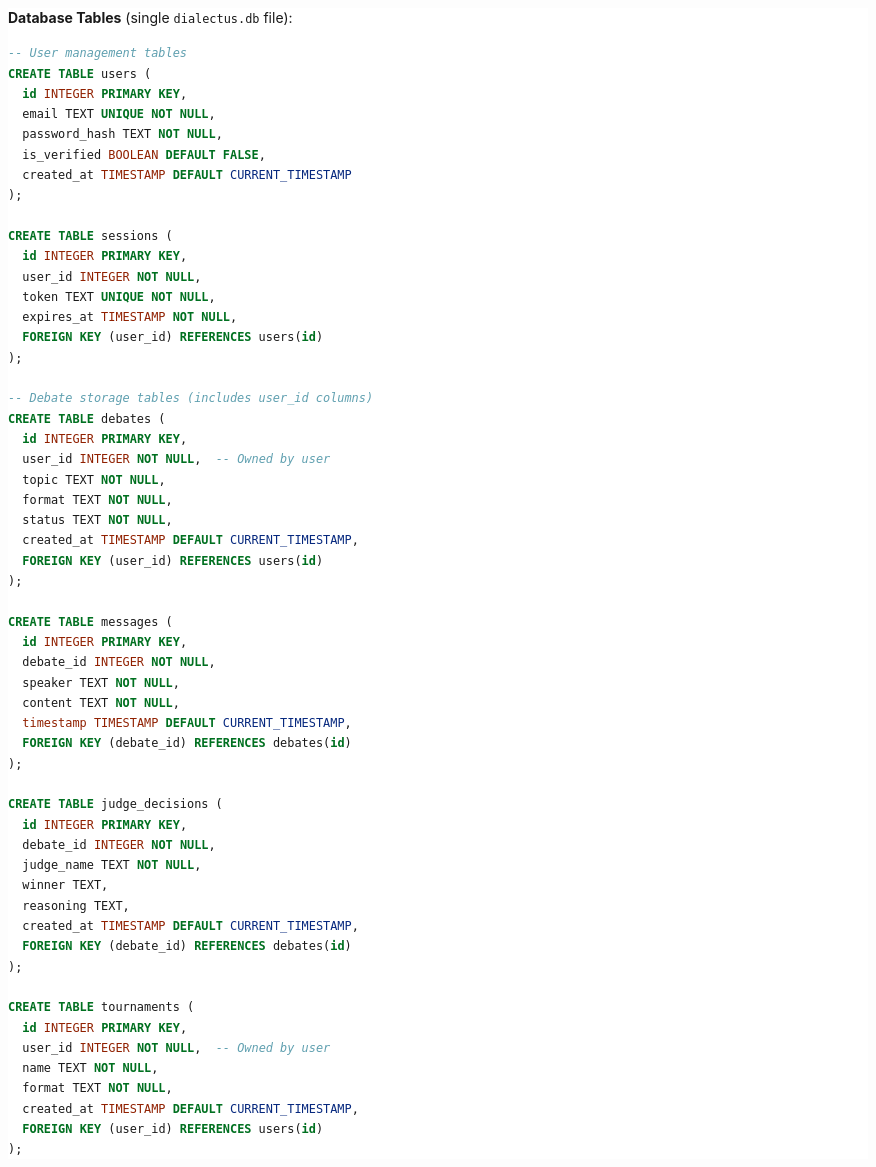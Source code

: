 **Database Tables** (single `dialectus.db` file):
```sql
-- User management tables
CREATE TABLE users (
  id INTEGER PRIMARY KEY,
  email TEXT UNIQUE NOT NULL,
  password_hash TEXT NOT NULL,
  is_verified BOOLEAN DEFAULT FALSE,
  created_at TIMESTAMP DEFAULT CURRENT_TIMESTAMP
);

CREATE TABLE sessions (
  id INTEGER PRIMARY KEY,
  user_id INTEGER NOT NULL,
  token TEXT UNIQUE NOT NULL,
  expires_at TIMESTAMP NOT NULL,
  FOREIGN KEY (user_id) REFERENCES users(id)
);

-- Debate storage tables (includes user_id columns)
CREATE TABLE debates (
  id INTEGER PRIMARY KEY,
  user_id INTEGER NOT NULL,  -- Owned by user
  topic TEXT NOT NULL,
  format TEXT NOT NULL,
  status TEXT NOT NULL,
  created_at TIMESTAMP DEFAULT CURRENT_TIMESTAMP,
  FOREIGN KEY (user_id) REFERENCES users(id)
);

CREATE TABLE messages (
  id INTEGER PRIMARY KEY,
  debate_id INTEGER NOT NULL,
  speaker TEXT NOT NULL,
  content TEXT NOT NULL,
  timestamp TIMESTAMP DEFAULT CURRENT_TIMESTAMP,
  FOREIGN KEY (debate_id) REFERENCES debates(id)
);

CREATE TABLE judge_decisions (
  id INTEGER PRIMARY KEY,
  debate_id INTEGER NOT NULL,
  judge_name TEXT NOT NULL,
  winner TEXT,
  reasoning TEXT,
  created_at TIMESTAMP DEFAULT CURRENT_TIMESTAMP,
  FOREIGN KEY (debate_id) REFERENCES debates(id)
);

CREATE TABLE tournaments (
  id INTEGER PRIMARY KEY,
  user_id INTEGER NOT NULL,  -- Owned by user
  name TEXT NOT NULL,
  format TEXT NOT NULL,
  created_at TIMESTAMP DEFAULT CURRENT_TIMESTAMP,
  FOREIGN KEY (user_id) REFERENCES users(id)
);
```
